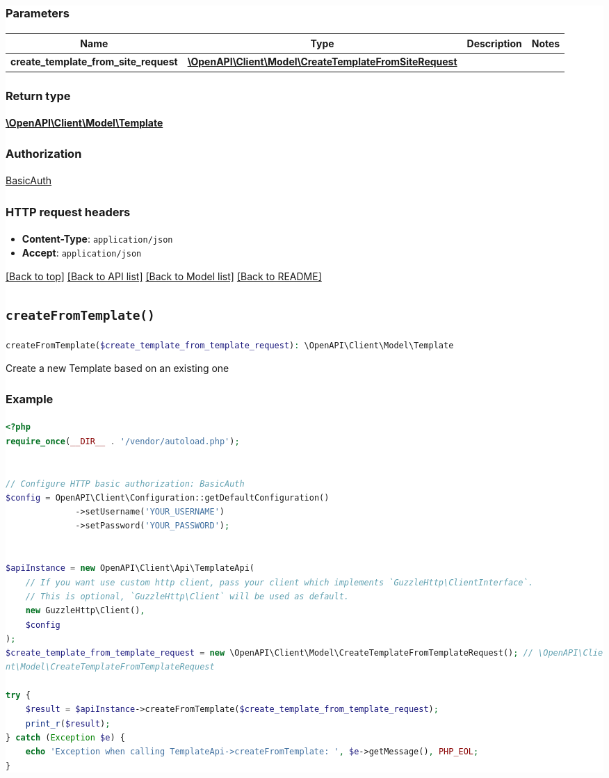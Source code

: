 ### Parameters

| Name | Type | Description  | Notes |
| ------------- | ------------- | ------------- | ------------- |
| **create_template_from_site_request** | [**\OpenAPI\Client\Model\CreateTemplateFromSiteRequest**](../Model/CreateTemplateFromSiteRequest.md)|  | |

### Return type

[**\OpenAPI\Client\Model\Template**](../Model/Template.md)

### Authorization

[BasicAuth](../../README.md#BasicAuth)

### HTTP request headers

- **Content-Type**: `application/json`
- **Accept**: `application/json`

[[Back to top]](#) [[Back to API list]](../../README.md#endpoints)
[[Back to Model list]](../../README.md#models)
[[Back to README]](../../README.md)

## `createFromTemplate()`

```php
createFromTemplate($create_template_from_template_request): \OpenAPI\Client\Model\Template
```

Create a new Template based on an existing one

### Example

```php
<?php
require_once(__DIR__ . '/vendor/autoload.php');


// Configure HTTP basic authorization: BasicAuth
$config = OpenAPI\Client\Configuration::getDefaultConfiguration()
              ->setUsername('YOUR_USERNAME')
              ->setPassword('YOUR_PASSWORD');


$apiInstance = new OpenAPI\Client\Api\TemplateApi(
    // If you want use custom http client, pass your client which implements `GuzzleHttp\ClientInterface`.
    // This is optional, `GuzzleHttp\Client` will be used as default.
    new GuzzleHttp\Client(),
    $config
);
$create_template_from_template_request = new \OpenAPI\Client\Model\CreateTemplateFromTemplateRequest(); // \OpenAPI\Client\Model\CreateTemplateFromTemplateRequest

try {
    $result = $apiInstance->createFromTemplate($create_template_from_template_request);
    print_r($result);
} catch (Exception $e) {
    echo 'Exception when calling TemplateApi->createFromTemplate: ', $e->getMessage(), PHP_EOL;
}
```
